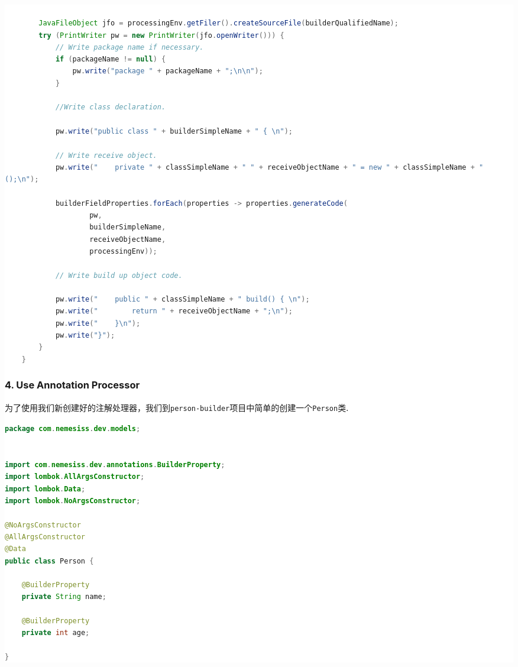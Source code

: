 ```java

        JavaFileObject jfo = processingEnv.getFiler().createSourceFile(builderQualifiedName);
        try (PrintWriter pw = new PrintWriter(jfo.openWriter())) {
            // Write package name if necessary.
            if (packageName != null) {
                pw.write("package " + packageName + ";\n\n");
            }

            //Write class declaration.

            pw.write("public class " + builderSimpleName + " { \n");

            // Write receive object.
            pw.write("    private " + classSimpleName + " " + receiveObjectName + " = new " + classSimpleName + "();\n");

            builderFieldProperties.forEach(properties -> properties.generateCode(
                    pw,
                    builderSimpleName,
                    receiveObjectName,
                    processingEnv));

            // Write build up object code.

            pw.write("    public " + classSimpleName + " build() { \n");
            pw.write("        return " + receiveObjectName + ";\n");
            pw.write("    }\n");
            pw.write("}");
        }
    }
```

### 4. Use Annotation Processor

为了使用我们新创建好的注解处理器，我们到`person-builder`项目中简单的创建一个`Person`类.

```java
package com.nemesiss.dev.models;


import com.nemesiss.dev.annotations.BuilderProperty;
import lombok.AllArgsConstructor;
import lombok.Data;
import lombok.NoArgsConstructor;

@NoArgsConstructor
@AllArgsConstructor
@Data
public class Person {

    @BuilderProperty
    private String name;

    @BuilderProperty
    private int age;

}
```
